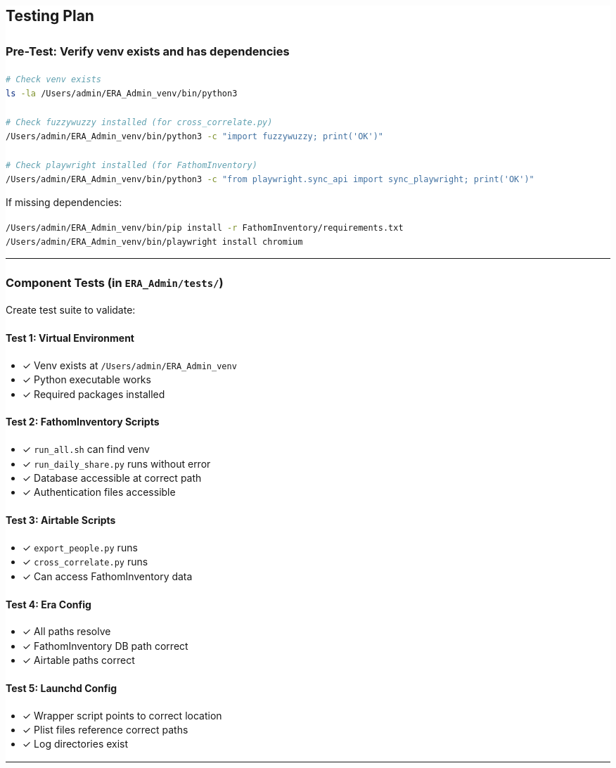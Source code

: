 
## Testing Plan

### Pre-Test: Verify venv exists and has dependencies

```bash
# Check venv exists
ls -la /Users/admin/ERA_Admin_venv/bin/python3

# Check fuzzywuzzy installed (for cross_correlate.py)
/Users/admin/ERA_Admin_venv/bin/python3 -c "import fuzzywuzzy; print('OK')"

# Check playwright installed (for FathomInventory)
/Users/admin/ERA_Admin_venv/bin/python3 -c "from playwright.sync_api import sync_playwright; print('OK')"
```

If missing dependencies:
```bash
/Users/admin/ERA_Admin_venv/bin/pip install -r FathomInventory/requirements.txt
/Users/admin/ERA_Admin_venv/bin/playwright install chromium
```

---

### Component Tests (in `ERA_Admin/tests/`)

Create test suite to validate:

#### Test 1: Virtual Environment
- ✓ Venv exists at `/Users/admin/ERA_Admin_venv`
- ✓ Python executable works
- ✓ Required packages installed

#### Test 2: FathomInventory Scripts
- ✓ `run_all.sh` can find venv
- ✓ `run_daily_share.py` runs without error
- ✓ Database accessible at correct path
- ✓ Authentication files accessible

#### Test 3: Airtable Scripts
- ✓ `export_people.py` runs
- ✓ `cross_correlate.py` runs
- ✓ Can access FathomInventory data

#### Test 4: Era Config
- ✓ All paths resolve
- ✓ FathomInventory DB path correct
- ✓ Airtable paths correct

#### Test 5: Launchd Config
- ✓ Wrapper script points to correct location
- ✓ Plist files reference correct paths
- ✓ Log directories exist

---